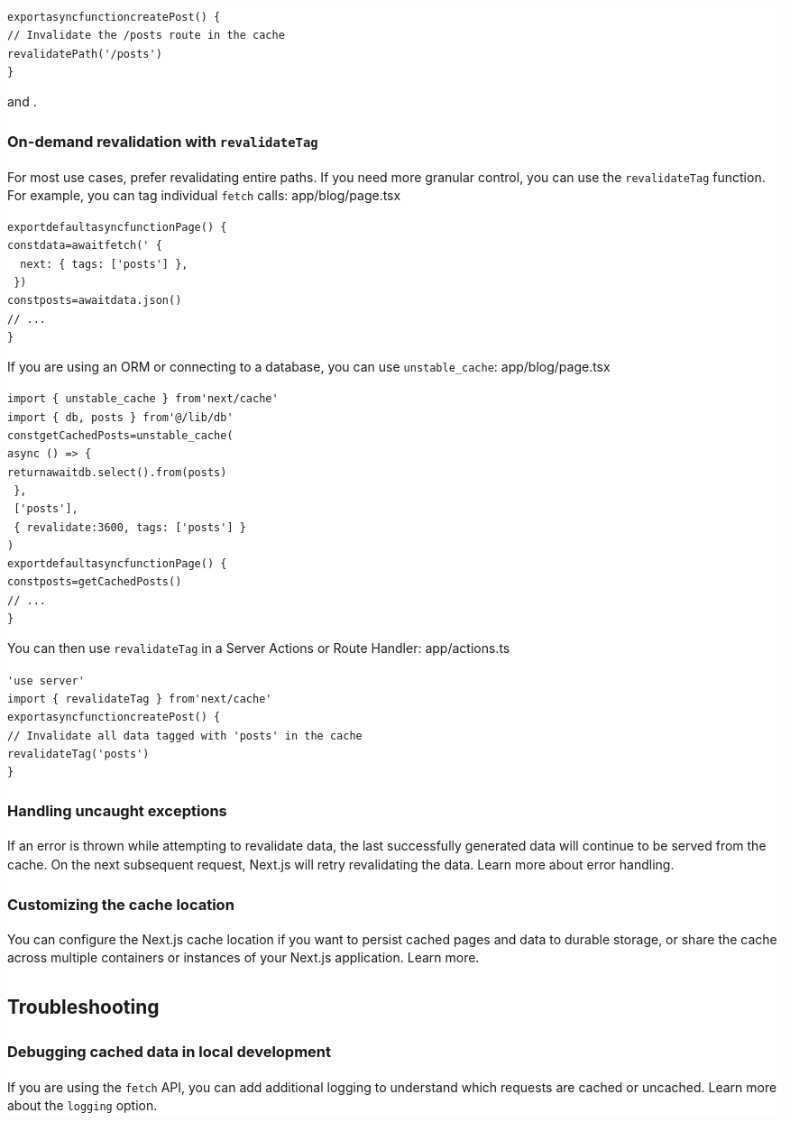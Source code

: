 ```
exportasyncfunctioncreatePost() {
// Invalidate the /posts route in the cache
revalidatePath('/posts')
}
```

and .
### On-demand revalidation with `revalidateTag`
For most use cases, prefer revalidating entire paths. If you need more granular control, you can use the `revalidateTag` function. For example, you can tag individual `fetch` calls:
app/blog/page.tsx
```
exportdefaultasyncfunctionPage() {
constdata=awaitfetch(' {
  next: { tags: ['posts'] },
 })
constposts=awaitdata.json()
// ...
}
```

If you are using an ORM or connecting to a database, you can use `unstable_cache`:
app/blog/page.tsx
```
import { unstable_cache } from'next/cache'
import { db, posts } from'@/lib/db'
constgetCachedPosts=unstable_cache(
async () => {
returnawaitdb.select().from(posts)
 },
 ['posts'],
 { revalidate:3600, tags: ['posts'] }
)
exportdefaultasyncfunctionPage() {
constposts=getCachedPosts()
// ...
}
```

You can then use `revalidateTag` in a Server Actions or Route Handler:
app/actions.ts
```
'use server'
import { revalidateTag } from'next/cache'
exportasyncfunctioncreatePost() {
// Invalidate all data tagged with 'posts' in the cache
revalidateTag('posts')
}
```

### Handling uncaught exceptions
If an error is thrown while attempting to revalidate data, the last successfully generated data will continue to be served from the cache. On the next subsequent request, Next.js will retry revalidating the data. Learn more about error handling.
### Customizing the cache location
You can configure the Next.js cache location if you want to persist cached pages and data to durable storage, or share the cache across multiple containers or instances of your Next.js application. Learn more.
## Troubleshooting
### Debugging cached data in local development
If you are using the `fetch` API, you can add additional logging to understand which requests are cached or uncached. Learn more about the `logging` option.